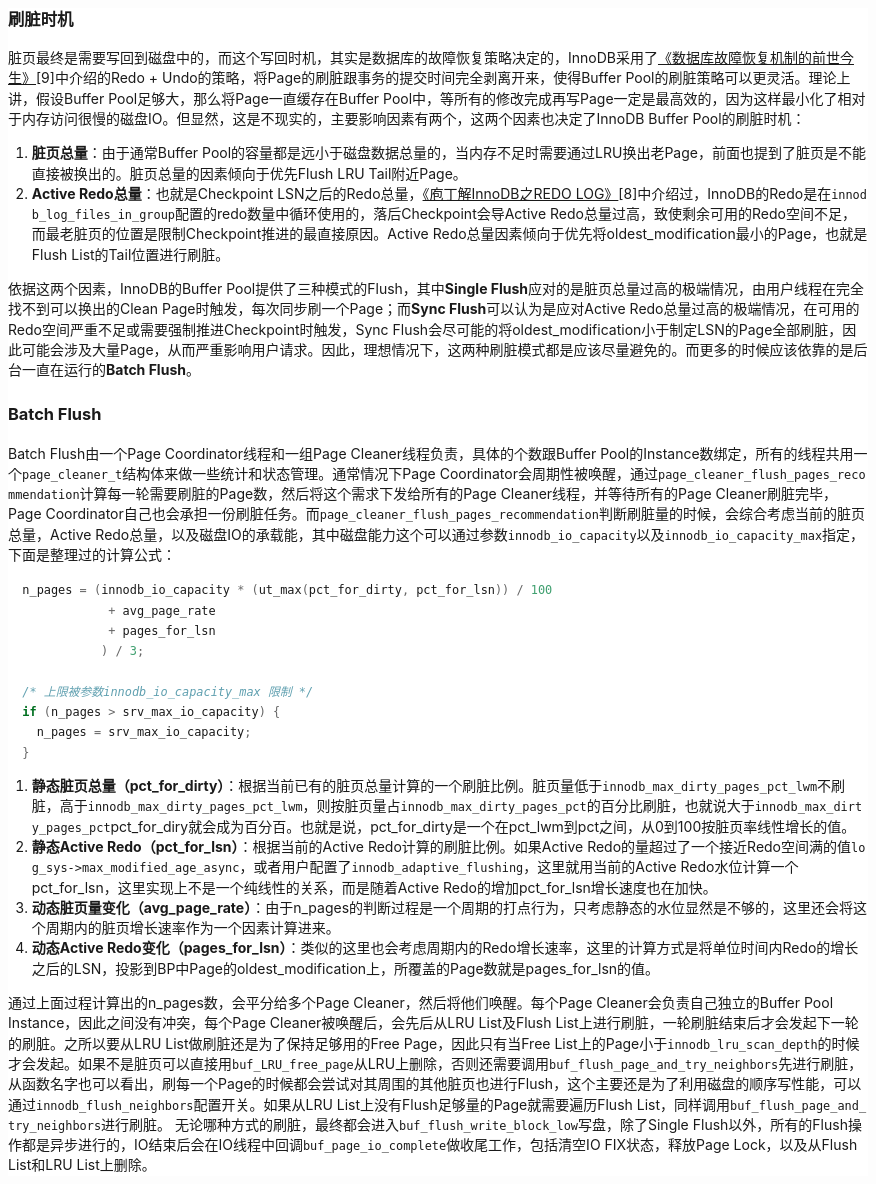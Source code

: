 ### 刷脏时机

脏页最终是需要写回到磁盘中的，而这个写回时机，其实是数据库的故障恢复策略决定的，InnoDB采用了[《数据库故障恢复机制的前世今生》](https://catkang.github.io/2019/01/16/crash-recovery.html)[9]中介绍的Redo + Undo的策略，将Page的刷脏跟事务的提交时间完全剥离开来，使得Buffer Pool的刷脏策略可以更灵活。理论上讲，假设Buffer Pool足够大，那么将Page一直缓存在Buffer Pool中，等所有的修改完成再写Page一定是最高效的，因为这样最小化了相对于内存访问很慢的磁盘IO。但显然，这是不现实的，主要影响因素有两个，这两个因素也决定了InnoDB Buffer Pool的刷脏时机：

1. **脏页总量**：由于通常Buffer Pool的容量都是远小于磁盘数据总量的，当内存不足时需要通过LRU换出老Page，前面也提到了脏页是不能直接被换出的。脏页总量的因素倾向于优先Flush LRU Tail附近Page。
2. **Active Redo总量**：也就是Checkpoint LSN之后的Redo总量，[《庖丁解InnoDB之REDO LOG》](https://catkang.github.io/2020/02/27/mysql-redo.html)[8]中介绍过，InnoDB的Redo是在`innodb_log_files_in_group`配置的redo数量中循环使用的，落后Checkpoint会导Active Redo总量过高，致使剩余可用的Redo空间不足，而最老脏页的位置是限制Checkpoint推进的最直接原因。Active Redo总量因素倾向于优先将oldest_modification最小的Page，也就是Flush List的Tail位置进行刷脏。

依据这两个因素，InnoDB的Buffer Pool提供了三种模式的Flush，其中**Single Flush**应对的是脏页总量过高的极端情况，由用户线程在完全找不到可以换出的Clean Page时触发，每次同步刷一个Page；而**Sync Flush**可以认为是应对Active Redo总量过高的极端情况，在可用的Redo空间严重不足或需要强制推进Checkpoint时触发，Sync Flush会尽可能的将oldest_modification小于制定LSN的Page全部刷脏，因此可能会涉及大量Page，从而严重影响用户请求。因此，理想情况下，这两种刷脏模式都是应该尽量避免的。而更多的时候应该依靠的是后台一直在运行的**Batch Flush**。

### Batch Flush

Batch Flush由一个Page Coordinator线程和一组Page Cleaner线程负责，具体的个数跟Buffer Pool的Instance数绑定，所有的线程共用一个`page_cleaner_t`结构体来做一些统计和状态管理。通常情况下Page Coordinator会周期性被唤醒，通过`page_cleaner_flush_pages_recommendation`计算每一轮需要刷脏的Page数，然后将这个需求下发给所有的Page Cleaner线程，并等待所有的Page Cleaner刷脏完毕，Page Coordinator自己也会承担一份刷脏任务。而`page_cleaner_flush_pages_recommendation`判断刷脏量的时候，会综合考虑当前的脏页总量，Active Redo总量，以及磁盘IO的承载能，其中磁盘能力这个可以通过参数`innodb_io_capacity`以及`innodb_io_capacity_max`指定，下面是整理过的计算公式：

``` cpp
  n_pages = (innodb_io_capacity * (ut_max(pct_for_dirty, pct_for_lsn)) / 100
	          + avg_page_rate
	          + pages_for_lsn
	         ) / 3;

  /* 上限被参数innodb_io_capacity_max 限制 */
  if (n_pages > srv_max_io_capacity) {
    n_pages = srv_max_io_capacity;
  }
```

1. **静态脏页总量（pct_for_dirty）**：根据当前已有的脏页总量计算的一个刷脏比例。脏页量低于`innodb_max_dirty_pages_pct_lwm`不刷脏，高于`innodb_max_dirty_pages_pct_lwm`，则按脏页量占`innodb_max_dirty_pages_pct`的百分比刷脏，也就说大于`innodb_max_dirty_pages_pct`pct_for_diry就会成为百分百。也就是说，pct_for_dirty是一个在pct_lwm到pct之间，从0到100按脏页率线性增长的值。
2. **静态Active Redo（pct_for_lsn）**：根据当前的Active Redo计算的刷脏比例。如果Active Redo的量超过了一个接近Redo空间满的值`log_sys->max_modified_age_async`，或者用户配置了`innodb_adaptive_flushing`，这里就用当前的Active Redo水位计算一个pct_for_lsn，这里实现上不是一个纯线性的关系，而是随着Active Redo的增加pct_for_lsn增长速度也在加快。
3. **动态脏页量变化（avg_page_rate）**：由于n_pages的判断过程是一个周期的打点行为，只考虑静态的水位显然是不够的，这里还会将这个周期内的脏页增长速率作为一个因素计算进来。
4. **动态Active Redo变化（pages_for_lsn）**：类似的这里也会考虑周期内的Redo增长速率，这里的计算方式是将单位时间内Redo的增长之后的LSN，投影到BP中Page的oldest_modification上，所覆盖的Page数就是pages_for_lsn的值。

通过上面过程计算出的n_pages数，会平分给多个Page Cleaner，然后将他们唤醒。每个Page Cleaner会负责自己独立的Buffer Pool Instance，因此之间没有冲突，每个Page Cleaner被唤醒后，会先后从LRU List及Flush List上进行刷脏，一轮刷脏结束后才会发起下一轮的刷脏。之所以要从LRU List做刷脏还是为了保持足够用的Free Page，因此只有当Free List上的Page小于`innodb_lru_scan_depth`的时候才会发起。如果不是脏页可以直接用`buf_LRU_free_page`从LRU上删除，否则还需要调用`buf_flush_page_and_try_neighbors`先进行刷脏，从函数名字也可以看出，刷每一个Page的时候都会尝试对其周围的其他脏页也进行Flush，这个主要还是为了利用磁盘的顺序写性能，可以通过`innodb_flush_neighbors`配置开关。如果从LRU List上没有Flush足够量的Page就需要遍历Flush List，同样调用`buf_flush_page_and_try_neighbors`进行刷脏。
无论哪种方式的刷脏，最终都会进入`buf_flush_write_block_low`写盘，除了Single Flush以外，所有的Flush操作都是异步进行的，IO结束后会在IO线程中回调`buf_page_io_complete`做收尾工作，包括清空IO FIX状态，释放Page Lock，以及从Flush List和LRU List上删除。
